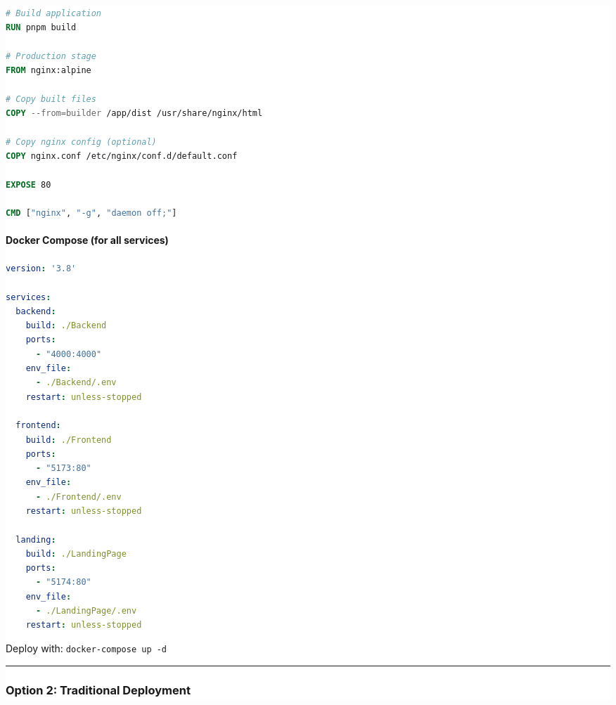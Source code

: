 ```dockerfile
# Build application
RUN pnpm build

# Production stage
FROM nginx:alpine

# Copy built files
COPY --from=builder /app/dist /usr/share/nginx/html

# Copy nginx config (optional)
COPY nginx.conf /etc/nginx/conf.d/default.conf

EXPOSE 80

CMD ["nginx", "-g", "daemon off;"]
```

#### Docker Compose (for all services)
```yaml
version: '3.8'

services:
  backend:
    build: ./Backend
    ports:
      - "4000:4000"
    env_file:
      - ./Backend/.env
    restart: unless-stopped

  frontend:
    build: ./Frontend
    ports:
      - "5173:80"
    env_file:
      - ./Frontend/.env
    restart: unless-stopped

  landing:
    build: ./LandingPage
    ports:
      - "5174:80"
    env_file:
      - ./LandingPage/.env
    restart: unless-stopped
```

Deploy with: `docker-compose up -d`

---

### Option 2: Traditional Deployment
